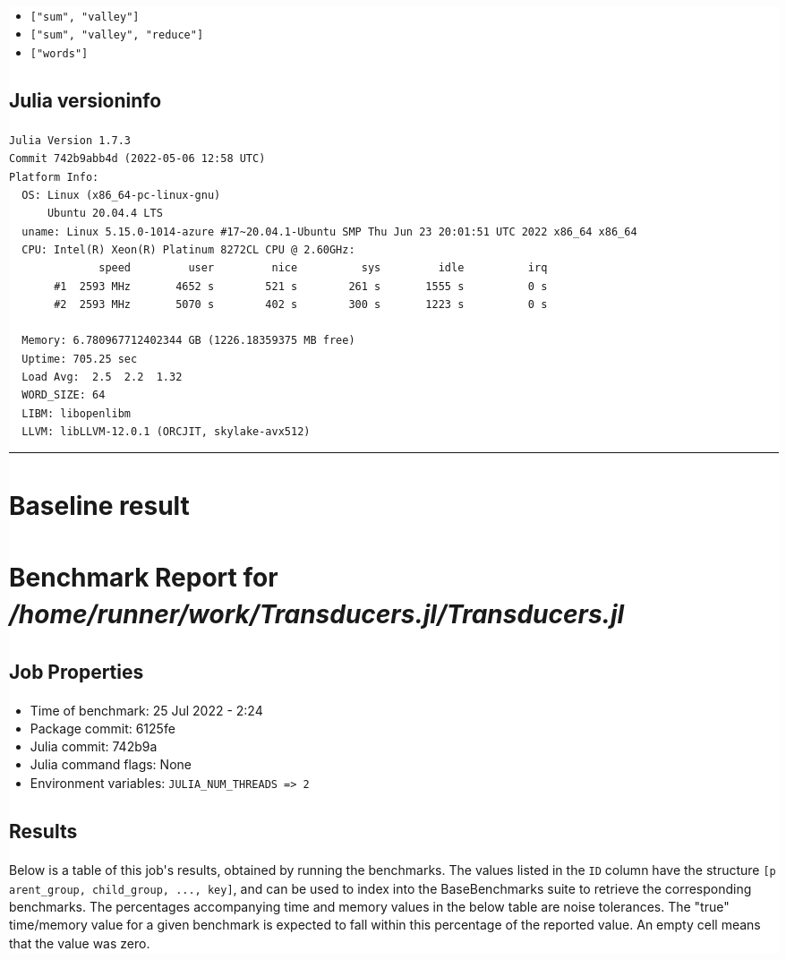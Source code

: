 - `["sum", "valley"]`
- `["sum", "valley", "reduce"]`
- `["words"]`

## Julia versioninfo
```
Julia Version 1.7.3
Commit 742b9abb4d (2022-05-06 12:58 UTC)
Platform Info:
  OS: Linux (x86_64-pc-linux-gnu)
      Ubuntu 20.04.4 LTS
  uname: Linux 5.15.0-1014-azure #17~20.04.1-Ubuntu SMP Thu Jun 23 20:01:51 UTC 2022 x86_64 x86_64
  CPU: Intel(R) Xeon(R) Platinum 8272CL CPU @ 2.60GHz: 
              speed         user         nice          sys         idle          irq
       #1  2593 MHz       4652 s        521 s        261 s       1555 s          0 s
       #2  2593 MHz       5070 s        402 s        300 s       1223 s          0 s
       
  Memory: 6.780967712402344 GB (1226.18359375 MB free)
  Uptime: 705.25 sec
  Load Avg:  2.5  2.2  1.32
  WORD_SIZE: 64
  LIBM: libopenlibm
  LLVM: libLLVM-12.0.1 (ORCJIT, skylake-avx512)
```

---
# Baseline result
# Benchmark Report for */home/runner/work/Transducers.jl/Transducers.jl*

## Job Properties
* Time of benchmark: 25 Jul 2022 - 2:24
* Package commit: 6125fe
* Julia commit: 742b9a
* Julia command flags: None
* Environment variables: `JULIA_NUM_THREADS => 2`

## Results
Below is a table of this job's results, obtained by running the benchmarks.
The values listed in the `ID` column have the structure `[parent_group, child_group, ..., key]`, and can be used to
index into the BaseBenchmarks suite to retrieve the corresponding benchmarks.
The percentages accompanying time and memory values in the below table are noise tolerances. The "true"
time/memory value for a given benchmark is expected to fall within this percentage of the reported value.
An empty cell means that the value was zero.
